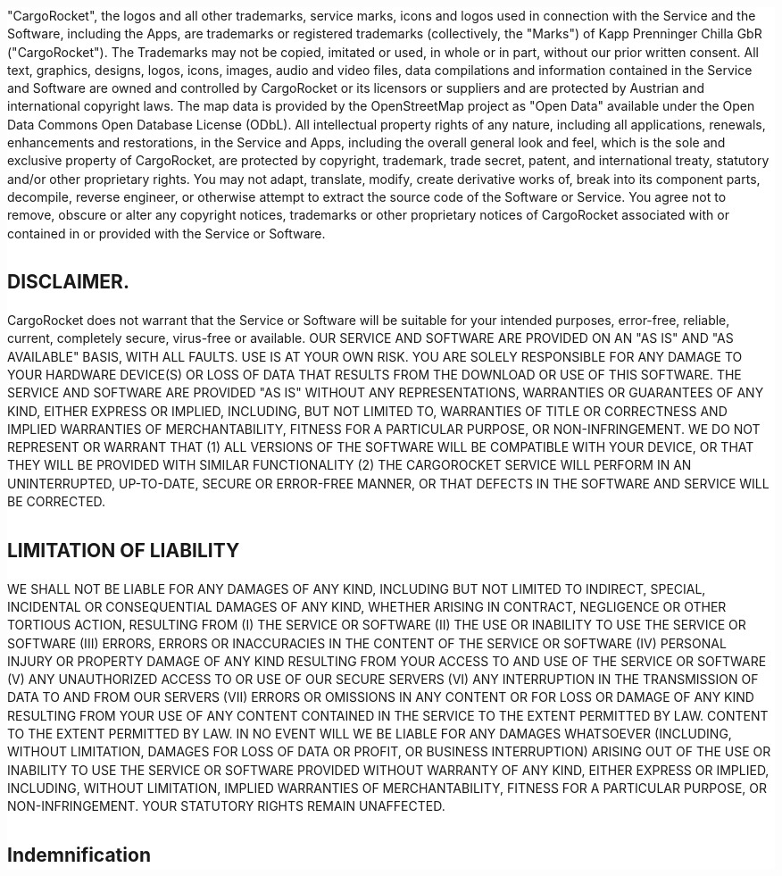 "CargoRocket", the logos and all other trademarks, service marks, icons and logos used in connection with the Service and the Software, including the Apps, are trademarks or registered trademarks (collectively, the "Marks") of Kapp Prenninger Chilla GbR ("CargoRocket"). The Trademarks may not be copied, imitated or used, in whole or in part, without our prior written consent. All text, graphics, designs, logos, icons, images, audio and video files, data compilations and information contained in the Service and Software are owned and controlled by CargoRocket or its licensors or suppliers and are protected by Austrian and international copyright laws. The map data is provided by the OpenStreetMap project as "Open Data" available under the Open Data Commons Open Database License (ODbL). All intellectual property rights of any nature, including all applications, renewals, enhancements and restorations, in the Service and Apps, including the overall general look and feel, which is the sole and exclusive property of CargoRocket, are protected by copyright, trademark, trade secret, patent, and international treaty, statutory and/or other proprietary rights. You may not adapt, translate, modify, create derivative works of, break into its component parts, decompile, reverse engineer, or otherwise attempt to extract the source code of the Software or Service. You agree not to remove, obscure or alter any copyright notices, trademarks or other proprietary notices of CargoRocket associated with or contained in or provided with the Service or Software.

## DISCLAIMER.

CargoRocket does not warrant that the Service or Software will be suitable for your intended purposes, error-free, reliable, current, completely secure, virus-free or available. OUR SERVICE AND SOFTWARE ARE PROVIDED ON AN "AS IS" AND "AS AVAILABLE" BASIS, WITH ALL FAULTS. USE IS AT YOUR OWN RISK. YOU ARE SOLELY RESPONSIBLE FOR ANY DAMAGE TO YOUR HARDWARE DEVICE(S) OR LOSS OF DATA THAT RESULTS FROM THE DOWNLOAD OR USE OF THIS SOFTWARE. THE SERVICE AND SOFTWARE ARE PROVIDED "AS IS" WITHOUT ANY REPRESENTATIONS, WARRANTIES OR GUARANTEES OF ANY KIND, EITHER EXPRESS OR IMPLIED, INCLUDING, BUT NOT LIMITED TO, WARRANTIES OF TITLE OR CORRECTNESS AND IMPLIED WARRANTIES OF MERCHANTABILITY, FITNESS FOR A PARTICULAR PURPOSE, OR NON-INFRINGEMENT. WE DO NOT REPRESENT OR WARRANT THAT (1) ALL VERSIONS OF THE SOFTWARE WILL BE COMPATIBLE WITH YOUR DEVICE, OR THAT THEY WILL BE PROVIDED WITH SIMILAR FUNCTIONALITY (2) THE CARGOROCKET SERVICE WILL PERFORM IN AN UNINTERRUPTED, UP-TO-DATE, SECURE OR ERROR-FREE MANNER, OR THAT DEFECTS IN THE SOFTWARE AND SERVICE WILL BE CORRECTED.

## LIMITATION OF LIABILITY

WE SHALL NOT BE LIABLE FOR ANY DAMAGES OF ANY KIND, INCLUDING BUT NOT LIMITED TO INDIRECT, SPECIAL, INCIDENTAL OR CONSEQUENTIAL DAMAGES OF ANY KIND, WHETHER ARISING IN CONTRACT, NEGLIGENCE OR OTHER TORTIOUS ACTION, RESULTING FROM (I) THE SERVICE OR SOFTWARE (II) THE USE OR INABILITY TO USE THE SERVICE OR SOFTWARE (III) ERRORS, ERRORS OR INACCURACIES IN THE CONTENT OF THE SERVICE OR SOFTWARE (IV) PERSONAL INJURY OR PROPERTY DAMAGE OF ANY KIND RESULTING FROM YOUR ACCESS TO AND USE OF THE SERVICE OR SOFTWARE (V) ANY UNAUTHORIZED ACCESS TO OR USE OF OUR SECURE SERVERS (VI) ANY INTERRUPTION IN THE TRANSMISSION OF DATA TO AND FROM OUR SERVERS (VII) ERRORS OR OMISSIONS IN ANY CONTENT OR FOR LOSS OR DAMAGE OF ANY KIND RESULTING FROM YOUR USE OF ANY CONTENT CONTAINED IN THE SERVICE TO THE EXTENT PERMITTED BY LAW. 
CONTENT TO THE EXTENT PERMITTED BY LAW. IN NO EVENT WILL WE BE LIABLE FOR ANY DAMAGES WHATSOEVER (INCLUDING, WITHOUT LIMITATION, DAMAGES FOR LOSS OF DATA OR PROFIT, OR BUSINESS INTERRUPTION) ARISING OUT OF THE USE OR INABILITY TO USE THE SERVICE OR SOFTWARE PROVIDED WITHOUT WARRANTY OF ANY KIND, EITHER EXPRESS OR IMPLIED, INCLUDING, WITHOUT LIMITATION, IMPLIED WARRANTIES OF MERCHANTABILITY, FITNESS FOR A PARTICULAR PURPOSE, OR NON-INFRINGEMENT. YOUR STATUTORY RIGHTS REMAIN UNAFFECTED.

## Indemnification
